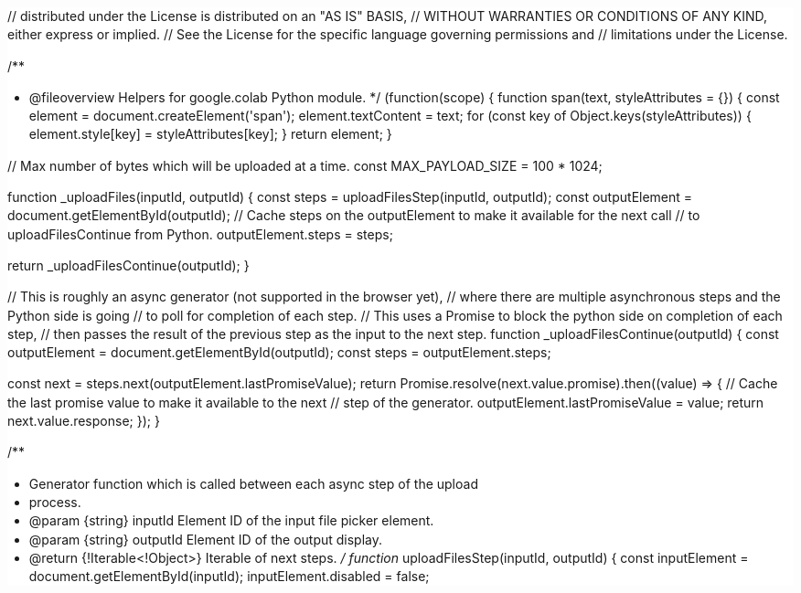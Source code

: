 // distributed under the License is distributed on an "AS IS" BASIS,
// WITHOUT WARRANTIES OR CONDITIONS OF ANY KIND, either express or implied.
// See the License for the specific language governing permissions and
// limitations under the License.

/**
 * @fileoverview Helpers for google.colab Python module.
 */
(function(scope) {
function span(text, styleAttributes = {}) {
  const element = document.createElement('span');
  element.textContent = text;
  for (const key of Object.keys(styleAttributes)) {
    element.style[key] = styleAttributes[key];
  }
  return element;
}

// Max number of bytes which will be uploaded at a time.
const MAX_PAYLOAD_SIZE = 100 * 1024;

function _uploadFiles(inputId, outputId) {
  const steps = uploadFilesStep(inputId, outputId);
  const outputElement = document.getElementById(outputId);
  // Cache steps on the outputElement to make it available for the next call
  // to uploadFilesContinue from Python.
  outputElement.steps = steps;

  return _uploadFilesContinue(outputId);
}

// This is roughly an async generator (not supported in the browser yet),
// where there are multiple asynchronous steps and the Python side is going
// to poll for completion of each step.
// This uses a Promise to block the python side on completion of each step,
// then passes the result of the previous step as the input to the next step.
function _uploadFilesContinue(outputId) {
  const outputElement = document.getElementById(outputId);
  const steps = outputElement.steps;

  const next = steps.next(outputElement.lastPromiseValue);
  return Promise.resolve(next.value.promise).then((value) => {
    // Cache the last promise value to make it available to the next
    // step of the generator.
    outputElement.lastPromiseValue = value;
    return next.value.response;
  });
}

/**
 * Generator function which is called between each async step of the upload
 * process.
 * @param {string} inputId Element ID of the input file picker element.
 * @param {string} outputId Element ID of the output display.
 * @return {!Iterable<!Object>} Iterable of next steps.
 */
function* uploadFilesStep(inputId, outputId) {
  const inputElement = document.getElementById(inputId);
  inputElement.disabled = false;
